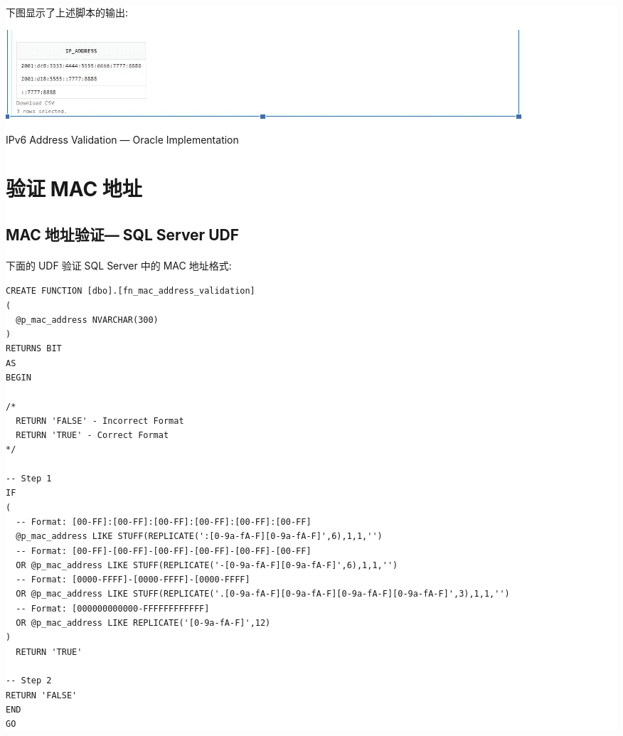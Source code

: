 下图显示了上述脚本的输出:

![](img/d4a53ff3ede5bd77e44f311ea2104c27.png)

IPv6 Address Validation — Oracle Implementation

# 验证 MAC 地址

## MAC 地址验证— SQL Server UDF

下面的 UDF 验证 SQL Server 中的 MAC 地址格式:

```
CREATE FUNCTION [dbo].[fn_mac_address_validation]
(
  @p_mac_address NVARCHAR(300)
)
RETURNS BIT
AS
BEGIN

/*
  RETURN 'FALSE' - Incorrect Format
  RETURN 'TRUE' - Correct Format
*/

-- Step 1
IF
(
  -- Format: [00-FF]:[00-FF]:[00-FF]:[00-FF]:[00-FF]:[00-FF]
  @p_mac_address LIKE STUFF(REPLICATE(':[0-9a-fA-F][0-9a-fA-F]',6),1,1,'')
  -- Format: [00-FF]-[00-FF]-[00-FF]-[00-FF]-[00-FF]-[00-FF]
  OR @p_mac_address LIKE STUFF(REPLICATE('-[0-9a-fA-F][0-9a-fA-F]',6),1,1,'')
  -- Format: [0000-FFFF]-[0000-FFFF]-[0000-FFFF]
  OR @p_mac_address LIKE STUFF(REPLICATE('.[0-9a-fA-F][0-9a-fA-F][0-9a-fA-F][0-9a-fA-F]',3),1,1,'')
  -- Format: [000000000000-FFFFFFFFFFFF]
  OR @p_mac_address LIKE REPLICATE('[0-9a-fA-F]',12)
)
  RETURN 'TRUE'

-- Step 2
RETURN 'FALSE'
END
GO
```
